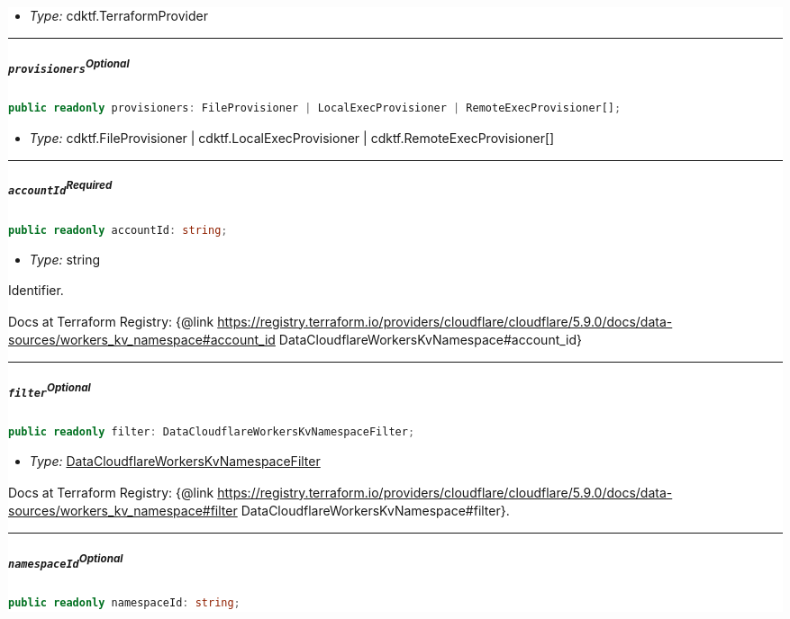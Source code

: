 - *Type:* cdktf.TerraformProvider

---

##### `provisioners`<sup>Optional</sup> <a name="provisioners" id="@cdktf/provider-cloudflare.dataCloudflareWorkersKvNamespace.DataCloudflareWorkersKvNamespaceConfig.property.provisioners"></a>

```typescript
public readonly provisioners: FileProvisioner | LocalExecProvisioner | RemoteExecProvisioner[];
```

- *Type:* cdktf.FileProvisioner | cdktf.LocalExecProvisioner | cdktf.RemoteExecProvisioner[]

---

##### `accountId`<sup>Required</sup> <a name="accountId" id="@cdktf/provider-cloudflare.dataCloudflareWorkersKvNamespace.DataCloudflareWorkersKvNamespaceConfig.property.accountId"></a>

```typescript
public readonly accountId: string;
```

- *Type:* string

Identifier.

Docs at Terraform Registry: {@link https://registry.terraform.io/providers/cloudflare/cloudflare/5.9.0/docs/data-sources/workers_kv_namespace#account_id DataCloudflareWorkersKvNamespace#account_id}

---

##### `filter`<sup>Optional</sup> <a name="filter" id="@cdktf/provider-cloudflare.dataCloudflareWorkersKvNamespace.DataCloudflareWorkersKvNamespaceConfig.property.filter"></a>

```typescript
public readonly filter: DataCloudflareWorkersKvNamespaceFilter;
```

- *Type:* <a href="#@cdktf/provider-cloudflare.dataCloudflareWorkersKvNamespace.DataCloudflareWorkersKvNamespaceFilter">DataCloudflareWorkersKvNamespaceFilter</a>

Docs at Terraform Registry: {@link https://registry.terraform.io/providers/cloudflare/cloudflare/5.9.0/docs/data-sources/workers_kv_namespace#filter DataCloudflareWorkersKvNamespace#filter}.

---

##### `namespaceId`<sup>Optional</sup> <a name="namespaceId" id="@cdktf/provider-cloudflare.dataCloudflareWorkersKvNamespace.DataCloudflareWorkersKvNamespaceConfig.property.namespaceId"></a>

```typescript
public readonly namespaceId: string;
```
